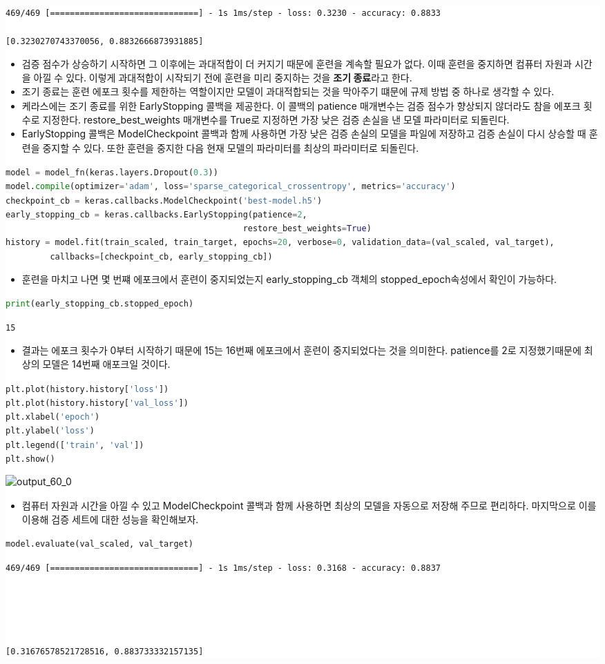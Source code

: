     469/469 [==============================] - 1s 1ms/step - loss: 0.3230 - accuracy: 0.8833
    
    [0.3230270743370056, 0.8832666873931885]



 - 검증 점수가 상승하기 시작하면 그 이후에는 과대적합이 더 커지기 때문에 훈련을 계속할 필요가 없다. 이때 훈련을 중지하면 컴퓨터 자원과 시간을 아낄 수 있다. 이렇게 과대적합이 시작되기 전에 훈련을 미리 중지하는 것을 **조기 종료**라고 한다.
 - 조기 종료는 훈련 에포크 횟수를 제한하는 역할이지만 모델이 과대적합되는 것을 막아주기 떄문에 규제 방법 중 하나로 생각할 수 있다.
 - 케라스에는 조기 종료를 위한 EarlyStopping 콜백을 제공한다. 이 콜백의 patience 매개변수는 검증 점수가 향상되지 않더라도 참을 에포크 횟수로 지정한다. restore_best_weights 매개변수를 True로 지정하면 가장 낮은 검증 손실을 낸 모델 파라미터로 되돌린다.
 - EarlyStopping 콜백은 ModelCheckpoint 콜백과 함께 사용하면 가장 낮은 검증 손실의 모델을 파일에 저장하고 검증 손실이 다시 상승할 때 훈련을 중지할 수 있다. 또한 훈련을 중지한 다음 현재 모델의 파라미터를 최상의 파라미터로 되돌린다.


```python
model = model_fn(keras.layers.Dropout(0.3))
model.compile(optimizer='adam', loss='sparse_categorical_crossentropy', metrics='accuracy')
checkpoint_cb = keras.callbacks.ModelCheckpoint('best-model.h5')
early_stopping_cb = keras.callbacks.EarlyStopping(patience=2,
                                                restore_best_weights=True)
history = model.fit(train_scaled, train_target, epochs=20, verbose=0, validation_data=(val_scaled, val_target),
         callbacks=[checkpoint_cb, early_stopping_cb])
```



- 훈련을 마치고 나면 몇 번쨰 에포크에서 훈련이 중지되었는지 early_stopping_cb 객체의 stopped_epoch속성에서 확인이 가능하다.


```python
print(early_stopping_cb.stopped_epoch)
```

    15




- 결과는 에포크 횟수가 0부터 시작하기 때문에 15는 16번째 에포크에서 훈련이 중지되었다는 것을 의미한다. patience를 2로 지정했기때문에 최상의 모델은 14번째 애포크일 것이다.


```python
plt.plot(history.history['loss'])
plt.plot(history.history['val_loss'])
plt.xlabel('epoch')
plt.ylabel('loss')
plt.legend(['train', 'val'])
plt.show()
```


![output_60_0](https://user-images.githubusercontent.com/37393115/136688212-5a012d95-675f-410b-8221-56e34cfcd10e.png)
    


- 컴퓨터 자원과 시간을 아낄 수 있고 ModelCheckpoint 콜백과 함께 사용하면 최상의 모델을 자동으로 저장해 주므로 편리하다. 마지막으로 이를 이용해 검증 세트에 대한 성능을 확인해보자.


```python
model.evaluate(val_scaled, val_target)
```

    469/469 [==============================] - 1s 1ms/step - loss: 0.3168 - accuracy: 0.8837





    [0.31676578521728516, 0.883733332157135]

